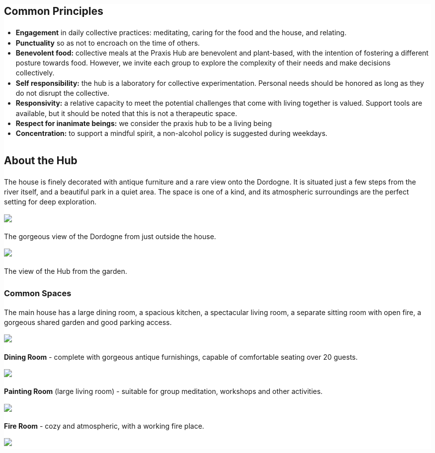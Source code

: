 ## Common Principles

* **Engagement**  in daily collective practices: meditating, caring for the food and the house, and relating. 
* **Punctuality** so as not to encroach on the time of others. 
* **Benevolent food:** collective meals at the Praxis Hub are benevolent and plant-based, with the intention of fostering a different posture towards food. However, we invite each group to explore the complexity of their needs and make decisions collectively. 
* **Self responsibility:** the hub is a laboratory for collective experimentation.  Personal needs should be honored as long as they do not disrupt the collective.
* **Responsivity:** a relative capacity to meet the potential challenges that come with living together is valued. Support tools are available, but it should be noted that this is not a therapeutic space.
* **Respect for inanimate beings:** we consider the praxis hub to be a living being 
* **Concentration:** to support a mindful spirit, a non-alcohol policy is suggested during weekdays.

## About the Hub

The house is finely decorated with antique furniture and a rare view onto the Dordogne. It is situated just a few steps from the river itself, and a beautiful park in a quiet area. The space is one of a kind, and its atmospheric surroundings are the perfect setting for deep exploration.

![](/assets/images/dordogne-view.jpg)

The gorgeous view of the Dordogne from just outside the house.

![](/assets/images/20200717_072527-800x1024.jpg)

The view of the Hub from the garden.

### Common Spaces

The main house has a large dining room, a spacious kitchen, a spectacular living room, a separate sitting room with open fire, a gorgeous shared garden and good parking access.

![](/assets/images/f30dcd17-9101-4a3a-b8c6-20eea8005010-1024x768.jpeg)

**Dining Room** - complete with gorgeous antique furnishings, capable of comfortable seating over 20 guests.

![](/assets/images/fdb8a1b5-8529-44a4-ad49-aa964f67b943-1024x768.jpeg)

**Painting Room** (large living room) - suitable for group meditation, workshops and other activities.

![](/assets/images/31c1bbd4-ec30-4c39-9eb2-ccbc7e5ebcce-1024x768.jpeg)

**Fire Room** - cozy and atmospheric, with a working fire place.

![](/assets/images/00278ba4-3e4a-4859-a97a-1fd2a80af860-768x1024.jpeg)

